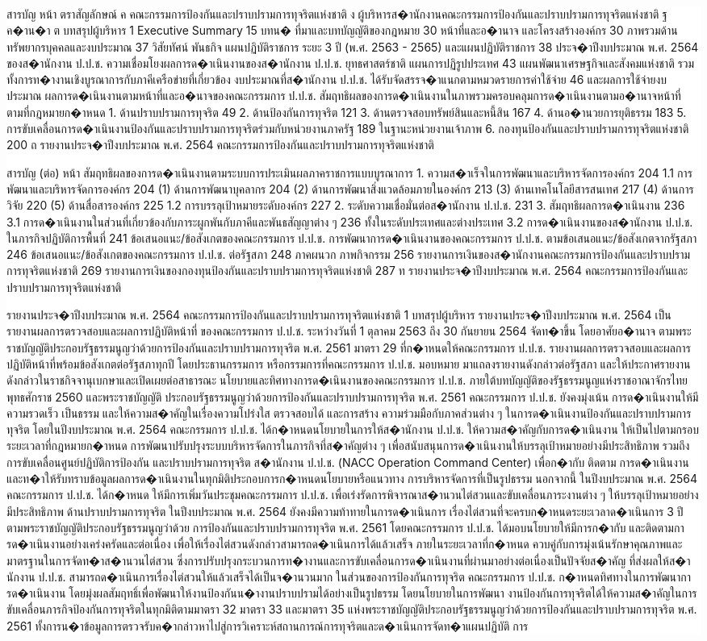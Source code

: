 สารบัญ หน้า ตราสัญลักษณ์ ค คณะกรรมการป้องกันและปราบปรามการทุจริตแห่งชาติ ง ผู้บริหารส�านักงานคณะกรรมการป้องกันและปราบปรามการทุจริตแห่งชาติ ฐ ค�าน�า ต บทสรุปผู้บริหาร 1 Executive Summary 15 บทน� ที่มาและบทบัญญัติของกฎหมาย 30 หน้าที่และอ�านาจ และโครงสร้างองค์กร 30 ภาพรวมด้านทรัพยากรบุคคลและงบประมาณ 37 วิสัยทัศน์ พันธกิจ แผนปฏิบัติราชการ ระยะ 3 ปี (พ.ศ. 2563 - 2565) และแผนปฏิบัติราชการ 38 ประจ�าปีงบประมาณ พ.ศ. 2564 ของส�านักงาน ป.ป.ช. ความเชื่อมโยงผลการด�าเนินงานของส�านักงาน ป.ป.ช. ยุทธศาสตร์ชาติ แผนการปฏิรูปประเทศ 43 แผนพัฒนาเศรษฐกิจและสังคมแห่งชาติ รวมทั้งการท�างานเชิงบูรณาการกับภาคีเครือข่ายที่เกี่ยวข้อง งบประมาณที่ส�านักงาน ป.ป.ช. ได้รับจัดสรรจ�าแนกตามหมวดรายการค่าใช้จ่าย 46 และผลการใช้จ่ายงบประมาณ ผลการด�เนินงานตามหน้าที่และอ�นาจของคณะกรรมการ ป.ป.ช. สัมฤทธิผลของการด�าเนินงานในภาพรวมครอบคลุมการด�าเนินงานตามอ�านาจหน้าที่ ตามที่กฎหมายก�าหนด 1. ด้านปราบปรามการทุจริต 49 2. ด้านป้องกันการทุจริต 121 3. ด้านตรวจสอบทรัพย์สินและหนี้สิน 167 4. ด้านอ�านวยการยุติธรรม 183 5. การขับเคลื่อนการด�าเนินงานป้องกันและปราบปรามการทุจริตร่วมกับหน่วยงานภาครัฐ 189 ในฐานะหน่วยงานเจ้าภาพ 6. กองทุนป้องกันและปราบปรามการทุจริตแห่งชาติ 200 ถ รายงานประจ�าปีงบประมาณ พ.ศ. 2564 คณะกรรมการป้องกันและปราบปรามการทุจริตแห่งชาติ

สารบัญ (ต่อ) หน้า สัมฤทธิผลของการด�าเนินงานตามระบบการประเมินผลภาคราชการแบบบูรณาการ 1. ความส�าเร็จในการพัฒนาและบริหารจัดการองค์กร 204 1.1 การพัฒนาและบริหารจัดการองค์กร 204 (1) ด้านการพัฒนาบุคลากร 204 (2) ด้านการพัฒนาสิ่งแวดล้อมภายในองค์กร 213 (3) ด้านเทคโนโลยีสารสนเทศ 217 (4) ด้านการวิจัย 220 (5) ด้านสื่อสารองค์กร 225 1.2 การบรรลุเป้าหมายระดับองค์กร 227 2. ระดับความเชื่อมั่นต่อส�านักงาน ป.ป.ช. 231 3. สัมฤทธิผลการด�าเนินงาน 236 3.1 การด�าเนินงานในส่วนที่เกี่ยวข้องกับภาระผูกพันกับภาคีและพันธสัญญาต่าง ๆ 236 ทั้งในระดับประเทศและต่างประเทศ 3.2 การด�าเนินงานของส�านักงาน ป.ป.ช. ในภารกิจปฏิบัติการพื้นที่ 241 ข้อเสนอแนะ/ข้อสังเกตของคณะกรรมการ ป.ป.ช. การพัฒนาการด�าเนินงานของคณะกรรมการ ป.ป.ช. ตามข้อเสนอแนะ/ข้อสังเกตจากรัฐสภา 246 ข้อเสนอแนะ/ข้อสังเกตของคณะกรรมการ ป.ป.ช. ต่อรัฐสภา 248 ภาคผนวก ภาพกิจกรรม 256 รายงานการเงินของส�านักงานคณะกรรมการป้องกันและปราบปรามการทุจริตแห่งชาติ 269 รายงานการเงินของกองทุนป้องกันและปราบปรามการทุจริตแห่งชาติ 287 ท รายงานประจ�าปีงบประมาณ พ.ศ. 2564 คณะกรรมการป้องกันและปราบปรามการทุจริตแห่งชาติ

รายงานประจ�าปีงบประมาณ พ.ศ. 2564 คณะกรรมการป้องกันและปราบปรามการทุจริตแห่งชาติ 1 บทสรุปผู้บริหาร รายงานประจ�าปีงบประมาณ พ.ศ. 2564 เป็นรายงานผลการตรวจสอบและผลการปฏิบัติหน้าที่ ของคณะกรรมการ ป.ป.ช. ระหว่างวันที่ 1 ตุลาคม 2563 ถึง 30 กันยายน 2564 จัดท�าขึ้น โดยอาศัยอ�านาจ ตามพระราชบัญญัติประกอบรัฐธรรมนูญว่าด้วยการป้องกันและปราบปรามการทุจริต พ.ศ. 2561 มาตรา 29 ที่ก�าหนดให้คณะกรรมการ ป.ป.ช. รายงานผลการตรวจสอบและผลการปฏิบัติหน้าที่พร้อมข้อสังเกตต่อรัฐสภาทุกปี โดยประธานกรรมการ หรือกรรมการที่คณะกรรมการ ป.ป.ช. มอบหมาย มาแถลงรายงานดังกล่าวต่อรัฐสภา และให้ประกาศรายงานดังกล่าวในราชกิจจานุเบกษาและเปิดเผยต่อสาธารณะ นโยบายและทิศทางการด�เนินงานของคณะกรรมการ ป.ป.ช. ภายใต้บทบัญญัติของรัฐธรรมนูญแห่งราชอาณาจักรไทย พุทธศักราช 2560 และพระราชบัญญัติ ประกอบรัฐธรรมนูญว่าด้วยการป้องกันและปราบปรามการทุจริต พ.ศ. 2561 คณะกรรมการ ป.ป.ช. ยังคงมุ่งเน้น การด�าเนินงานให้มีความรวดเร็ว เป็นธรรม และให้ความส�าคัญในเรื่องความโปร่งใส ตรวจสอบได้ และการสร้าง ความร่วมมือกับภาคส่วนต่าง ๆ ในการด�าเนินงานป้องกันและปราบปรามการทุจริต โดยในปีงบประมาณ พ.ศ. 2564 คณะกรรมการ ป.ป.ช. ได้ก�าหนดนโยบายในการให้ส�านักงาน ป.ป.ช. ให้ความส�าคัญกับการด�าเนินงาน ให้เป็นไปตามกรอบระยะเวลาที่กฎหมายก�าหนด การพัฒนาปรับปรุงระบบบริหารจัดการในภารกิจที่ส�าคัญต่าง ๆ เพื่อสนับสนุนการด�าเนินงานให้บรรลุเป้าหมายอย่างมีประสิทธิภาพ รวมถึงการขับเคลื่อนศูนย์ปฏิบัติการป้องกัน และปราบปรามการทุจริต ส�านักงาน ป.ป.ช. (NACC Operation Command Center) เพื่อก�ากับ ติดตาม การด�าเนินงาน และท�าให้รับทราบข้อมูลผลการด�าเนินงานในทุกมิติประกอบการก�าหนดนโยบายหรือแนวทาง การบริหารจัดการที่เป็นรูปธรรม นอกจากนี้ ในปีงบประมาณ พ.ศ. 2564 คณะกรรมการ ป.ป.ช. ได้ก�าหนด ให้มีการเพิ่มวันประชุมคณะกรรมการ ป.ป.ช. เพื่อเร่งรัดการพิจารณาส�านวนไต่สวนและขับเคลื่อนภาระงานต่าง ๆ ให้บรรลุเป้าหมายอย่างมีประสิทธิภาพ ด้านปราบปรามการทุจริต ในปีงบประมาณ พ.ศ. 2564 ยังคงมีความท้าทายในการด�าเนินการ เรื่องไต่สวนที่จะครบก�าหนดระยะเวลาด�าเนินการ 3 ปี ตามพระราชบัญญัติประกอบรัฐธรรมนูญว่าด้วย การป้องกันและปราบปรามการทุจริต พ.ศ. 2561 โดยคณะกรรมการ ป.ป.ช. ได้มอบนโยบายให้มีการก�ากับ และติดตามการด�าเนินงานอย่างเคร่งครัดและต่อเนื่อง เพื่อให้เรื่องไต่สวนดังกล่าวสามารถด�าเนินการได้แล้วเสร็จ ภายในระยะเวลาที่ก�าหนด ควบคู่กับการมุ่งเน้นรักษาคุณภาพและมาตรฐานในการจัดท�าส�านวนไต่สวน ซึ่งการปรับปรุงกระบวนการท�างานและการขับเคลื่อนการด�าเนินงานที่ผ่านมาอย่างต่อเนื่องเป็นปัจจัยส�าคัญ ที่ส่งผลให้ส�านักงาน ป.ป.ช. สามารถด�าเนินการเรื่องไต่สวนให้แล้วเสร็จได้เป็นจ�านวนมาก ในส่วนของการป้องกันการทุจริต คณะกรรมการ ป.ป.ช. ก�าหนดทิศทางในการพัฒนาการด�าเนินงาน โดยมุ่งผลสัมฤทธิ์เพื่อพัฒนาให้งานป้องกันน�างานปราบปรามได้อย่างเป็นรูปธรรม โดยนโยบายในการพัฒนา งานป้องกันการทุจริตได้ให้ความส�าคัญในการขับเคลื่อนภารกิจป้องกันการทุจริตในทุกมิติตามมาตรา 32 มาตรา 33 และมาตรา 35 แห่งพระราชบัญญัติประกอบรัฐธรรมนูญว่าด้วยการป้องกันและปราบปรามการทุจริต พ.ศ. 2561 ทั้งการน�าข้อมูลการตรวจรับค�ากล่าวหาไปสู่การวิเคราะห์สถานการณ์การทุจริตและด�าเนินการจัดท�าแผนปฏิบัติ การ
